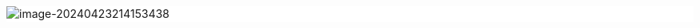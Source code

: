 



![image-20240423214153438](https://zhangwenkk333.oss-cn-beijing.aliyuncs.com/image/image-20240423214153438.png)



















